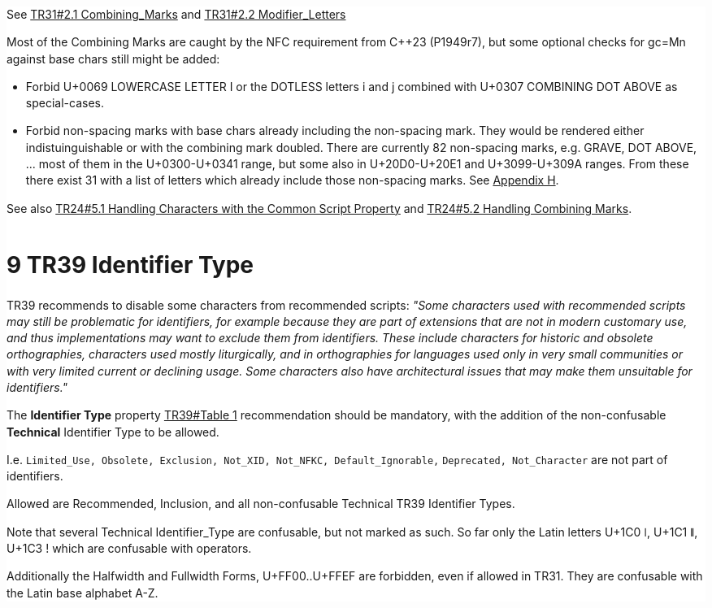 See [TR31#2.1 Combining\_Marks](https://www.unicode.org/reports/tr31/#Combining_Marks)
and [TR31#2.2 Modifier\_Letters](https://www.unicode.org/reports/tr31/#Modifier_Letters)

Most of the Combining Marks are caught by the NFC requirement from
C++23 (P1949r7), but some optional checks for gc=Mn against base chars still
might be added:

* Forbid U+0069 LOWERCASE LETTER I or the DOTLESS letters i and j
  combined with U+0307 COMBINING DOT ABOVE as special-cases.

* Forbid non-spacing marks with base chars already including the
  non-spacing mark. They would be rendered either indistuinguishable
  or with the combining mark doubled. There are currently 82
  non-spacing marks, e.g. GRAVE, DOT ABOVE, ...  most of them in the
  U+0300-U+0341 range, but some also in U+20D0-U+20E1 and
  U+3099-U+309A ranges. From these there exist 31 with a list of letters
  which already include those non-spacing marks. See [Appendix
  H](#appendix-h---letters-with-non-spacing-marks).

See also [TR24#5.1 Handling Characters with the Common Script
Property](https://www.unicode.org/reports/tr24/#Common) and [TR24#5.2
Handling Combining Marks](https://www.unicode.org/reports/tr24/#Nonspacing_Marks).

9 TR39 Identifier Type
======================

TR39 recommends to disable some characters from recommended scripts:
_"Some characters used with recommended scripts may still be problematic
for identifiers, for example because they are part of extensions that
are not in modern customary use, and thus implementations may want to
exclude them from identifiers. These include characters for historic
and obsolete orthographies, characters used mostly liturgically, and
in orthographies for languages used only in very small communities or
with very limited current or declining usage. Some characters also
have architectural issues that may make them unsuitable for
identifiers."_

The **Identifier Type** property [TR39#Table
1](https://www.unicode.org/reports/tr39/#Identifier_Status_and_Type)
recommendation should be mandatory, with the addition of the
non-confusable **Technical** Identifier Type to be allowed.

I.e. `Limited_Use, Obsolete, Exclusion, Not_XID, Not_NFKC, Default_Ignorable,`
`Deprecated, Not_Character` are not part of identifiers.

Allowed are Recommended, Inclusion, and all non-confusable Technical
TR39 Identifier Types.

Note that several Technical Identifier_Type are confusable, but not
marked as such. So far only the Latin letters U+1C0 ǀ, U+1C1 ǁ, U+1C3 ǃ
which are confusable with operators.

Additionally the Halfwidth and Fullwidth Forms, U+FF00..U+FFEF are
forbidden, even if allowed in TR31. They are confusable with the Latin
base alphabet A-Z.

